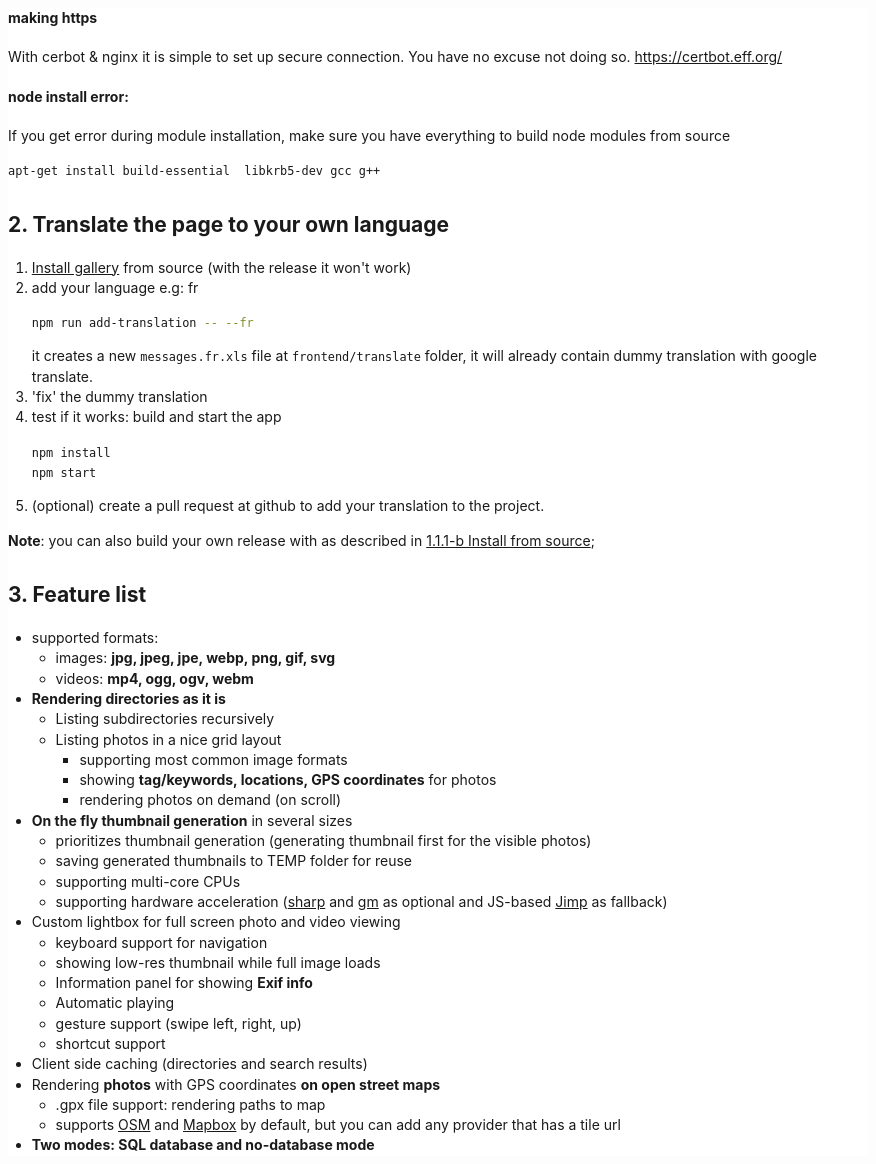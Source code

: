 #### making https
With cerbot & nginx it is simple to set up secure connection. You have no excuse not doing so.
https://certbot.eff.org/

#### node install error:
If you get error during module installation, make sure you have everything to build node modules from source
```bash
apt-get install build-essential  libkrb5-dev gcc g++
```


## 2. Translate the page to your own language
1. [Install gallery](#111-b-install-from-source) from source (with the release it won't work) 
2. add your language e.g: fr
   ```bash
   npm run add-translation -- --fr
   ```
   it creates a new `messages.fr.xls` file at `frontend/translate` folder, 
   it will already contain dummy translation with google translate.
3. 'fix' the dummy translation
4. test if it works:
   build and start the app
   ```bash
   npm install
   npm start
   ```
5. (optional) create a pull request at github to add your translation to the project.

**Note**: you can also build your own release with as described in [1.1.1-b Install from source](#111-b-install-from-source);



## 3. Feature list

 * supported formats:
   * images: **jpg, jpeg, jpe, webp, png, gif, svg**
   * videos: **mp4, ogg, ogv, webm**
 * **Rendering directories as it is**
   * Listing subdirectories recursively
   * Listing photos in a nice grid layout
     * supporting most common image formats
     * showing **tag/keywords, locations, GPS coordinates** for photos
     * rendering photos on demand (on scroll)
 * **On the fly thumbnail generation** in several sizes
   * prioritizes thumbnail generation (generating thumbnail first for the visible photos)
   * saving generated thumbnails to TEMP folder for reuse
   * supporting multi-core CPUs
   * supporting hardware acceleration ([sharp](https://github.com/lovell/sharp) and [gm](https://github.com/aheckmann/gm) as optional and JS-based [Jimp](https://github.com/oliver-moran/jimp)  as fallback)   
 * Custom lightbox for full screen photo and video viewing
   * keyboard support for navigation  
   * showing low-res thumbnail while full image loads
   * Information panel for showing **Exif info**  
   * Automatic playing
   * gesture support (swipe left, right, up)
   * shortcut support
 * Client side caching (directories and search results)
 * Rendering **photos** with GPS coordinates **on open street maps**
   * .gpx file support: rendering paths to map
   * supports [OSM](https://www.openstreetmap.org) and [Mapbox](https://www.mapbox.com) by default, but you can add any provider that has a tile url
 * **Two modes: SQL database and no-database mode**